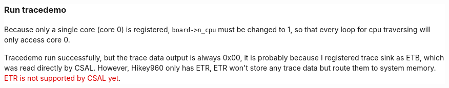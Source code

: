 
### Run tracedemo
Because only a single core (core 0) is registered, `board->n_cpu` must be changed to 1, so that every loop for cpu traversing will only access core 0.

Tracedemo run successfully, but the trace data output is always 0x00, it is probably because I registered trace sink as ETB, which was read directly by CSAL. However, Hikey960 only has ETR, ETR won't store any trace data but route them to system memory. <font color="#dd0000">ETR is not supported by CSAL yet</font>. 


